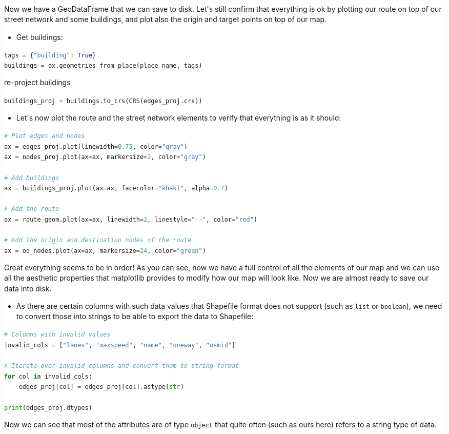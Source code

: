 Now we have a GeoDataFrame that we can save to disk. Let's still confirm that everything is ok by plotting our route on top of our street network and some buildings, and plot also the origin and target points on top of our map.

- Get buildings:

```python
tags = {"building": True}
buildings = ox.geometries_from_place(place_name, tags)
```

re-project buildings

```python
buildings_proj = buildings.to_crs(CRS(edges_proj.crs))
```

- Let's now plot the route and the street network elements to verify that everything is as it should:

```python
# Plot edges and nodes
ax = edges_proj.plot(linewidth=0.75, color="gray")
ax = nodes_proj.plot(ax=ax, markersize=2, color="gray")

# Add buildings
ax = buildings_proj.plot(ax=ax, facecolor="khaki", alpha=0.7)

# Add the route
ax = route_geom.plot(ax=ax, linewidth=2, linestyle="--", color="red")

# Add the origin and destination nodes of the route
ax = od_nodes.plot(ax=ax, markersize=24, color="green")
```

Great everything seems to be in order! As you can see, now we have a full control of all the elements of our map and we can use all the aesthetic properties that matplotlib provides to modify how our map will look like. Now we are almost ready to save our data into disk.



- As there are certain columns with such data values that Shapefile format does not support (such as `list` or `boolean`), we need to convert those into strings to be able to export the data to Shapefile:

```python
# Columns with invalid values
invalid_cols = ["lanes", "maxspeed", "name", "oneway", "osmid"]

# Iterate over invalid columns and convert them to string format
for col in invalid_cols:
    edges_proj[col] = edges_proj[col].astype(str)

print(edges_proj.dtypes)
```

Now we can see that most of the attributes are of type `object` that quite often (such as ours here) refers to a string type of data.
